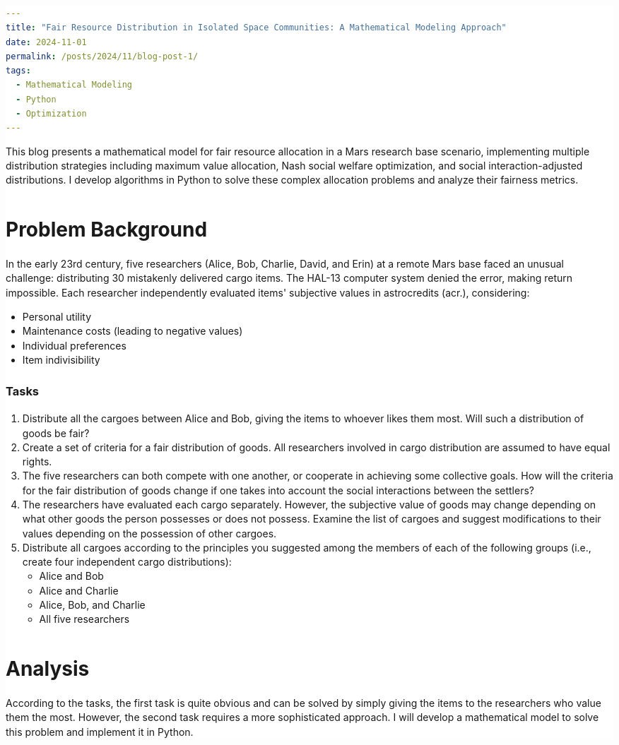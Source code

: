 ```yaml
---
title: "Fair Resource Distribution in Isolated Space Communities: A Mathematical Modeling Approach"
date: 2024-11-01
permalink: /posts/2024/11/blog-post-1/
tags:
  - Mathematical Modeling
  - Python
  - Optimization
---
```


This blog presents a mathematical model for fair resource allocation in a Mars research base scenario, implementing multiple distribution strategies including maximum value allocation, Nash social welfare optimization, and social interaction-adjusted distributions. I develop algorithms in Python to solve these complex allocation problems and analyze their fairness metrics.

**Problem Background**
======================
In the early 23rd century, five researchers (Alice, Bob, Charlie, David, and Erin) at a remote Mars base faced an unusual challenge: distributing 30 mistakenly delivered cargo items. The HAL-13 computer system denied the error, making return impossible. Each researcher independently evaluated items' subjective values in astrocredits (acr.), considering:
- Personal utility
- Maintenance costs (leading to negative values)
- Individual preferences
- Item indivisibility

### Tasks
1. Distribute all the cargoes between Alice and Bob, giving the items to whoever likes them most. Will such a distribution of goods be fair?
2. Create a set of criteria for a fair distribution of goods. All researchers involved in cargo distribution are assumed to have equal rights.
3. The five researchers can both compete with one another, or cooperate in achieving some collective goals. How will the criteria for the fair distribution of goods change if one takes into account the social interactions between the settlers?
4. The researchers have evaluated each cargo separately. However, the subjective value of goods may change depending on what other goods the person possesses or does not possess. Examine the list of cargoes and suggest modifications to their values depending on the possession of other cargoes.
5. Distribute all cargoes according to the principles you suggested among the members of each of the following groups (i.e., create four independent cargo distributions):
   - Alice and Bob
   - Alice and Charlie
   - Alice, Bob, and Charlie
   - All five researchers

**Analysis**
=============
According to the tasks, the first task is quite obvious and can be solved by simply giving the items to the researchers who value them the most. However, the second task requires a more sophisticated approach. I will develop a mathematical model to solve this problem and implement it in Python.
